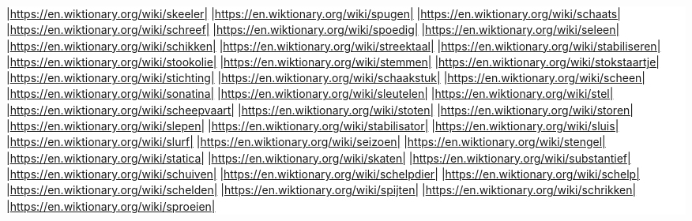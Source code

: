 |https://en.wiktionary.org/wiki/skeeler|
|https://en.wiktionary.org/wiki/spugen|
|https://en.wiktionary.org/wiki/schaats|
|https://en.wiktionary.org/wiki/schreef|
|https://en.wiktionary.org/wiki/spoedig|
|https://en.wiktionary.org/wiki/seleen|
|https://en.wiktionary.org/wiki/schikken|
|https://en.wiktionary.org/wiki/streektaal|
|https://en.wiktionary.org/wiki/stabiliseren|
|https://en.wiktionary.org/wiki/stookolie|
|https://en.wiktionary.org/wiki/stemmen|
|https://en.wiktionary.org/wiki/stokstaartje|
|https://en.wiktionary.org/wiki/stichting|
|https://en.wiktionary.org/wiki/schaakstuk|
|https://en.wiktionary.org/wiki/scheen|
|https://en.wiktionary.org/wiki/sonatina|
|https://en.wiktionary.org/wiki/sleutelen|
|https://en.wiktionary.org/wiki/stel|
|https://en.wiktionary.org/wiki/scheepvaart|
|https://en.wiktionary.org/wiki/stoten|
|https://en.wiktionary.org/wiki/storen|
|https://en.wiktionary.org/wiki/slepen|
|https://en.wiktionary.org/wiki/stabilisator|
|https://en.wiktionary.org/wiki/sluis|
|https://en.wiktionary.org/wiki/slurf|
|https://en.wiktionary.org/wiki/seizoen|
|https://en.wiktionary.org/wiki/stengel|
|https://en.wiktionary.org/wiki/statica|
|https://en.wiktionary.org/wiki/skaten|
|https://en.wiktionary.org/wiki/substantief|
|https://en.wiktionary.org/wiki/schuiven|
|https://en.wiktionary.org/wiki/schelpdier|
|https://en.wiktionary.org/wiki/schelp|
|https://en.wiktionary.org/wiki/schelden|
|https://en.wiktionary.org/wiki/spijten|
|https://en.wiktionary.org/wiki/schrikken|
|https://en.wiktionary.org/wiki/sproeien|